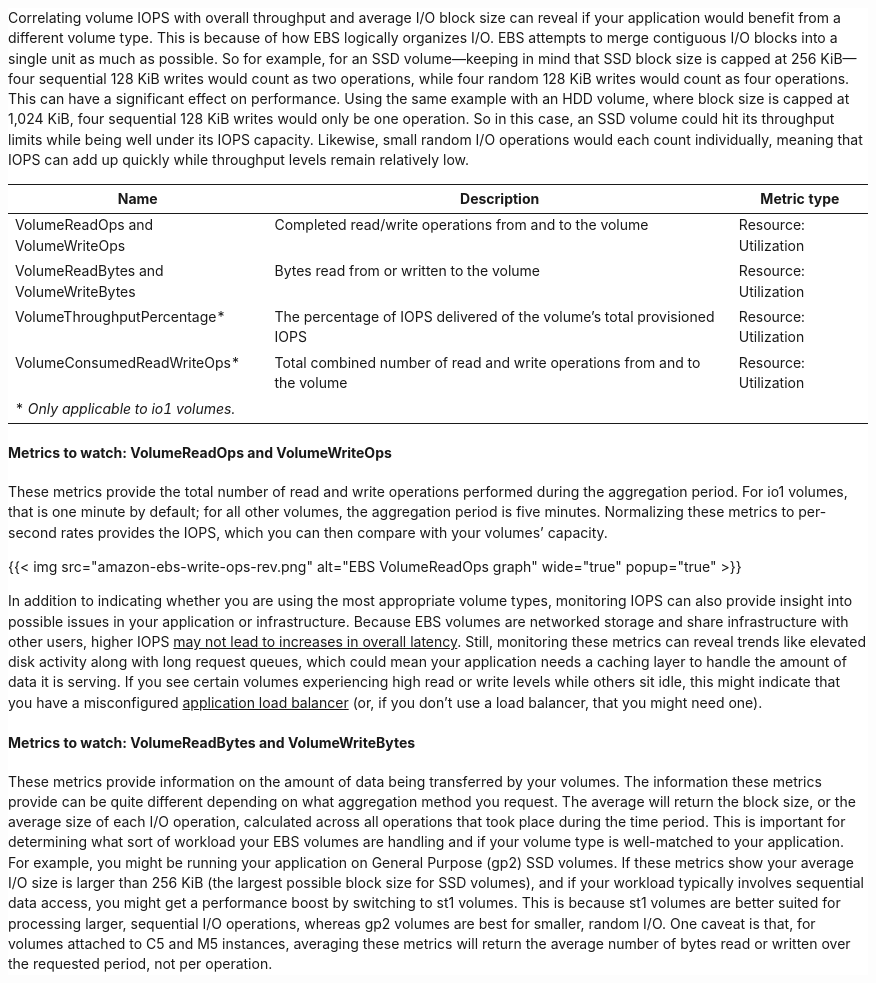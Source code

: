 Correlating volume IOPS with overall throughput and average I/O block size can reveal if your application would benefit from a different volume type. This is because of how EBS logically organizes I/O. EBS attempts to merge contiguous I/O blocks into a single unit as much as possible. So for example, for an SSD volume—keeping in mind that SSD block size is capped at 256 KiB—four sequential 128 KiB writes would count as two operations, while four random 128 KiB writes would count as four operations. This can have a significant effect on performance. Using the same example with an HDD volume, where block size is capped at 1,024 KiB, four sequential 128 KiB writes would only be one operation. So in this case, an SSD volume could hit its throughput limits while being well under its IOPS capacity. Likewise, small random I/O operations would each count individually, meaning that IOPS can add up quickly while throughput levels remain relatively low.

|Name|Description|Metric type|
|--- |--- |--- |
|VolumeReadOps and VolumeWriteOps|Completed read/write operations from and to the volume|Resource: Utilization|
|VolumeReadBytes and VolumeWriteBytes|Bytes read from or written to the volume|Resource: Utilization|
|VolumeThroughputPercentage*|The percentage of IOPS delivered of the volume’s total provisioned IOPS|Resource: Utilization|
|VolumeConsumedReadWriteOps*|Total combined number of read and write operations from and to the volume|Resource: Utilization|
|*  _Only applicable to io1 volumes._|

#### Metrics to watch: VolumeReadOps and VolumeWriteOps
These metrics provide the total number of read and write operations performed during the aggregation period. For io1 volumes, that is one minute by default; for all other volumes, the aggregation period is five minutes. Normalizing these metrics to per-second rates provides the IOPS, which you can then compare with your volumes’ capacity.  

{{< img src="amazon-ebs-write-ops-rev.png" alt="EBS VolumeReadOps graph" wide="true" popup="true" >}}

In addition to indicating whether you are using the most appropriate volume types, monitoring IOPS can also provide insight into possible issues in your application or infrastructure. Because EBS volumes are networked storage and share infrastructure with other users, higher IOPS [may not lead to increases in overall latency](/blog/aws-ebs-latency-and-iops-the-surprising-truth/). Still, monitoring these metrics can reveal trends like elevated disk activity along with long request queues, which could mean your application needs a caching layer to handle the amount of data it is serving. If you see certain volumes experiencing high read or write levels while others sit idle, this might indicate that you have a misconfigured [application load balancer](/blog/monitor-application-load-balancer/) (or, if you don’t use a load balancer, that you might need one).


#### Metrics to watch: VolumeReadBytes and VolumeWriteBytes
These metrics provide information on the amount of data being transferred by your volumes. The information these metrics provide can be quite different depending on what aggregation method you request. The average will return the block size, or the average size of each I/O operation, calculated across all operations that took place during the time period. This is important for determining what sort of workload your EBS volumes are handling and if your volume type is well-matched to your application. For example, you might be running your application on General Purpose (gp2) SSD volumes. If these metrics show your average I/O size is larger than 256 KiB (the largest possible block size for SSD volumes), and if your workload typically involves sequential data access, you might get a performance boost by switching to st1 volumes. This is because st1 volumes are better suited for processing larger, sequential I/O operations, whereas gp2 volumes are best for smaller, random I/O. One caveat is that, for volumes attached to C5 and M5 instances, averaging these metrics will return the average number of bytes read or written over the requested period, not per operation.
